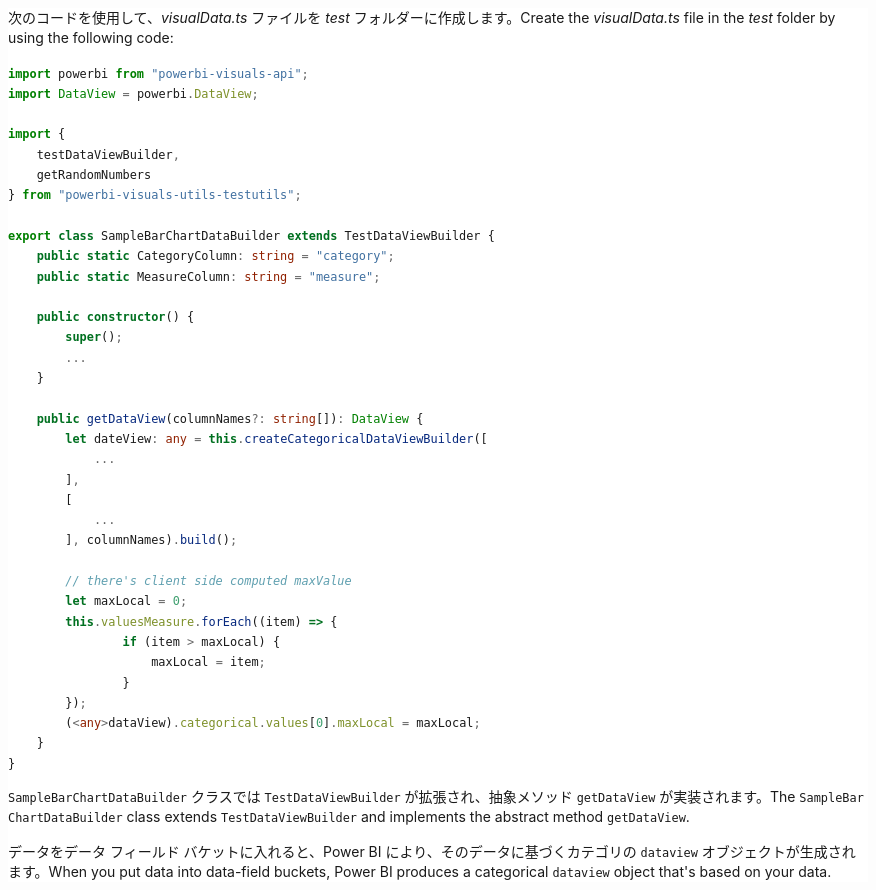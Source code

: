 <span data-ttu-id="b7cf0-169">次のコードを使用して、*visualData.ts* ファイルを *test* フォルダーに作成します。</span><span class="sxs-lookup"><span data-stu-id="b7cf0-169">Create the *visualData.ts* file in the *test* folder by using the following code:</span></span>

```typescript
import powerbi from "powerbi-visuals-api";
import DataView = powerbi.DataView;

import {
    testDataViewBuilder,
    getRandomNumbers
} from "powerbi-visuals-utils-testutils";

export class SampleBarChartDataBuilder extends TestDataViewBuilder {
    public static CategoryColumn: string = "category";
    public static MeasureColumn: string = "measure";

    public constructor() {
        super();
        ...
    }

    public getDataView(columnNames?: string[]): DataView {
        let dateView: any = this.createCategoricalDataViewBuilder([
            ...
        ],
        [
            ...
        ], columnNames).build();

        // there's client side computed maxValue
        let maxLocal = 0;
        this.valuesMeasure.forEach((item) => {
                if (item > maxLocal) {
                    maxLocal = item;
                }
        });
        (<any>dataView).categorical.values[0].maxLocal = maxLocal;
    }
}
```

<span data-ttu-id="b7cf0-170">`SampleBarChartDataBuilder` クラスでは `TestDataViewBuilder` が拡張され、抽象メソッド `getDataView` が実装されます。</span><span class="sxs-lookup"><span data-stu-id="b7cf0-170">The `SampleBarChartDataBuilder` class extends `TestDataViewBuilder` and implements the abstract method `getDataView`.</span></span>

<span data-ttu-id="b7cf0-171">データをデータ フィールド バケットに入れると、Power BI により、そのデータに基づくカテゴリの `dataview` オブジェクトが生成されます。</span><span class="sxs-lookup"><span data-stu-id="b7cf0-171">When you put data into data-field buckets, Power BI produces a categorical `dataview` object that's based on your data.</span></span>
